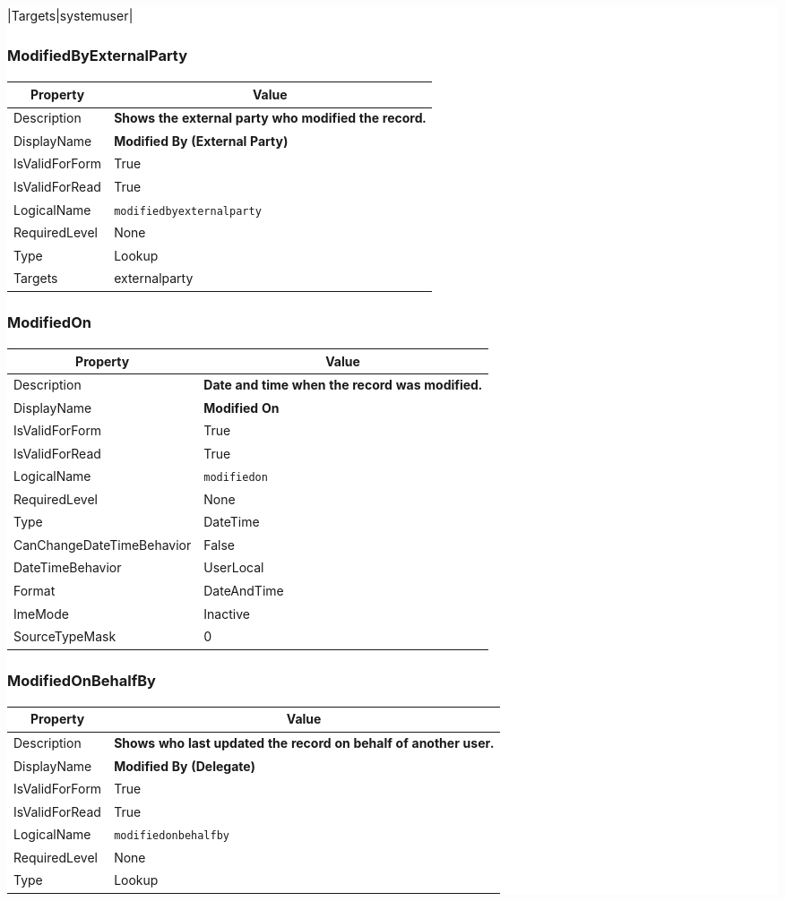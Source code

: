 |Targets|systemuser|

### <a name="BKMK_ModifiedByExternalParty"></a> ModifiedByExternalParty

|Property|Value|
|---|---|
|Description|**Shows the external party who modified the record.**|
|DisplayName|**Modified By (External Party)**|
|IsValidForForm|True|
|IsValidForRead|True|
|LogicalName|`modifiedbyexternalparty`|
|RequiredLevel|None|
|Type|Lookup|
|Targets|externalparty|

### <a name="BKMK_ModifiedOn"></a> ModifiedOn

|Property|Value|
|---|---|
|Description|**Date and time when the record was modified.**|
|DisplayName|**Modified On**|
|IsValidForForm|True|
|IsValidForRead|True|
|LogicalName|`modifiedon`|
|RequiredLevel|None|
|Type|DateTime|
|CanChangeDateTimeBehavior|False|
|DateTimeBehavior|UserLocal|
|Format|DateAndTime|
|ImeMode|Inactive|
|SourceTypeMask|0|

### <a name="BKMK_ModifiedOnBehalfBy"></a> ModifiedOnBehalfBy

|Property|Value|
|---|---|
|Description|**Shows who last updated the record on behalf of another user.**|
|DisplayName|**Modified By (Delegate)**|
|IsValidForForm|True|
|IsValidForRead|True|
|LogicalName|`modifiedonbehalfby`|
|RequiredLevel|None|
|Type|Lookup|